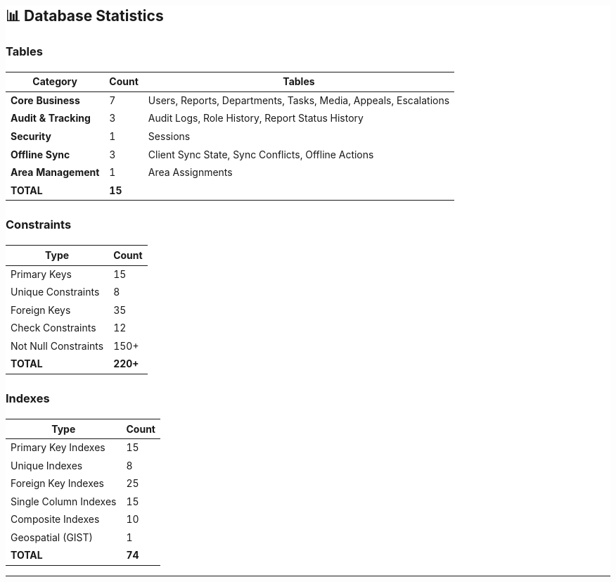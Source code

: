 
## 📊 Database Statistics

### Tables

| Category | Count | Tables |
|----------|-------|--------|
| **Core Business** | 7 | Users, Reports, Departments, Tasks, Media, Appeals, Escalations |
| **Audit & Tracking** | 3 | Audit Logs, Role History, Report Status History |
| **Security** | 1 | Sessions |
| **Offline Sync** | 3 | Client Sync State, Sync Conflicts, Offline Actions |
| **Area Management** | 1 | Area Assignments |
| **TOTAL** | **15** | |

### Constraints

| Type | Count |
|------|-------|
| Primary Keys | 15 |
| Unique Constraints | 8 |
| Foreign Keys | 35 |
| Check Constraints | 12 |
| Not Null Constraints | 150+ |
| **TOTAL** | **220+** |

### Indexes

| Type | Count |
|------|-------|
| Primary Key Indexes | 15 |
| Unique Indexes | 8 |
| Foreign Key Indexes | 25 |
| Single Column Indexes | 15 |
| Composite Indexes | 10 |
| Geospatial (GIST) | 1 |
| **TOTAL** | **74** |

---
